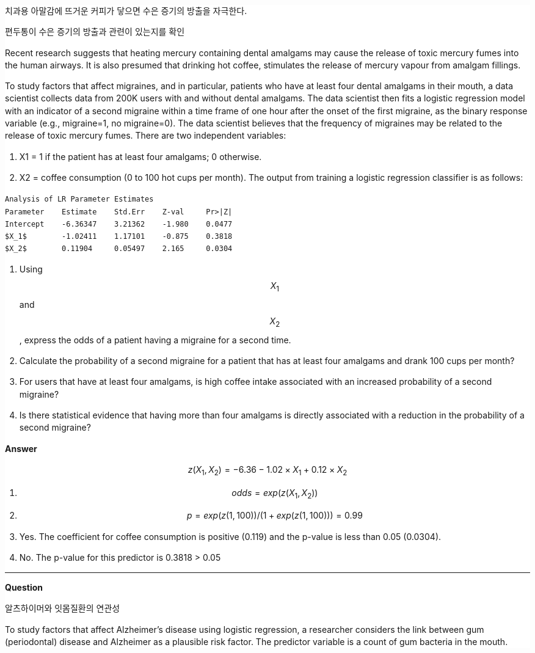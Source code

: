 치과용 아말감에 뜨거운 커피가 닿으면 수은 증기의 방출을 자극한다.

편두통이 수은 증기의 방출과 관련이 있는지를 확인

Recent research suggests that heating mercury containing dental amalgams may cause the release of toxic mercury fumes into the human airways. It is also presumed that drinking hot coffee, stimulates the release of mercury vapour from amalgam fillings.

To study factors that affect migraines, and in particular, patients who have at least four dental amalgams in their mouth, a data scientist collects data from 200K users with and without dental amalgams. The data scientist then fits a logistic regression model with an indicator of a second migraine within a time frame of one hour after the onset of the first migraine, as the binary response variable (e.g., migraine=1, no migraine=0). The data scientist believes that the frequency of migraines may be related to the release of toxic mercury fumes. There are two independent variables:

1. X1 = 1 if the patient has at least four amalgams; 0 otherwise.

2. X2 = coffee consumption (0 to 100 hot cups per month).
The output from training a logistic regression classifier is as follows:

```
Analysis of LR Parameter Estimates
Parameter    Estimate    Std.Err    Z-val     Pr>|Z|
Intercept    -6.36347    3.21362    -1.980    0.0477
$X_1$        -1.02411    1.17101    -0.875    0.3818
$X_2$        0.11904     0.05497    2.165     0.0304
```

1. Using $$X_1$$ and $$X_2$$, express the odds of a patient having a migraine for a second time.

2. Calculate the probability of a second migraine for a patient that has at least four amalgams and drank 100 cups per month?

3. For users that have at least four amalgams, is high coffee intake associated with an increased probability of a second migraine?

4. Is there statistical evidence that having more than four amalgams is directly associated with a reduction in the probability of a second migraine?



**Answer**

$$z(X_1, X_2) = -6.36 - 1.02 \times X_1 + 0.12 \times X_2$$

1. $$odds = exp(z(X_1, X_2))$$

2. $$p = exp(z(1, 100)) / (1 + exp(z(1, 100))) = 0.99$$

3. Yes. The coefficient for coffee consumption is positive (0.119) and the p-value is less
than 0.05 (0.0304).

4. No. The p-value for this predictor is 0.3818 > 0.05

---

**Question**

알츠하이머와 잇몸질환의 연관성

To study factors that affect Alzheimer’s disease using logistic regression, a researcher considers the link between gum (periodontal) disease and Alzheimer as a plausible risk factor. The predictor variable is a count of gum bacteria in the mouth.
